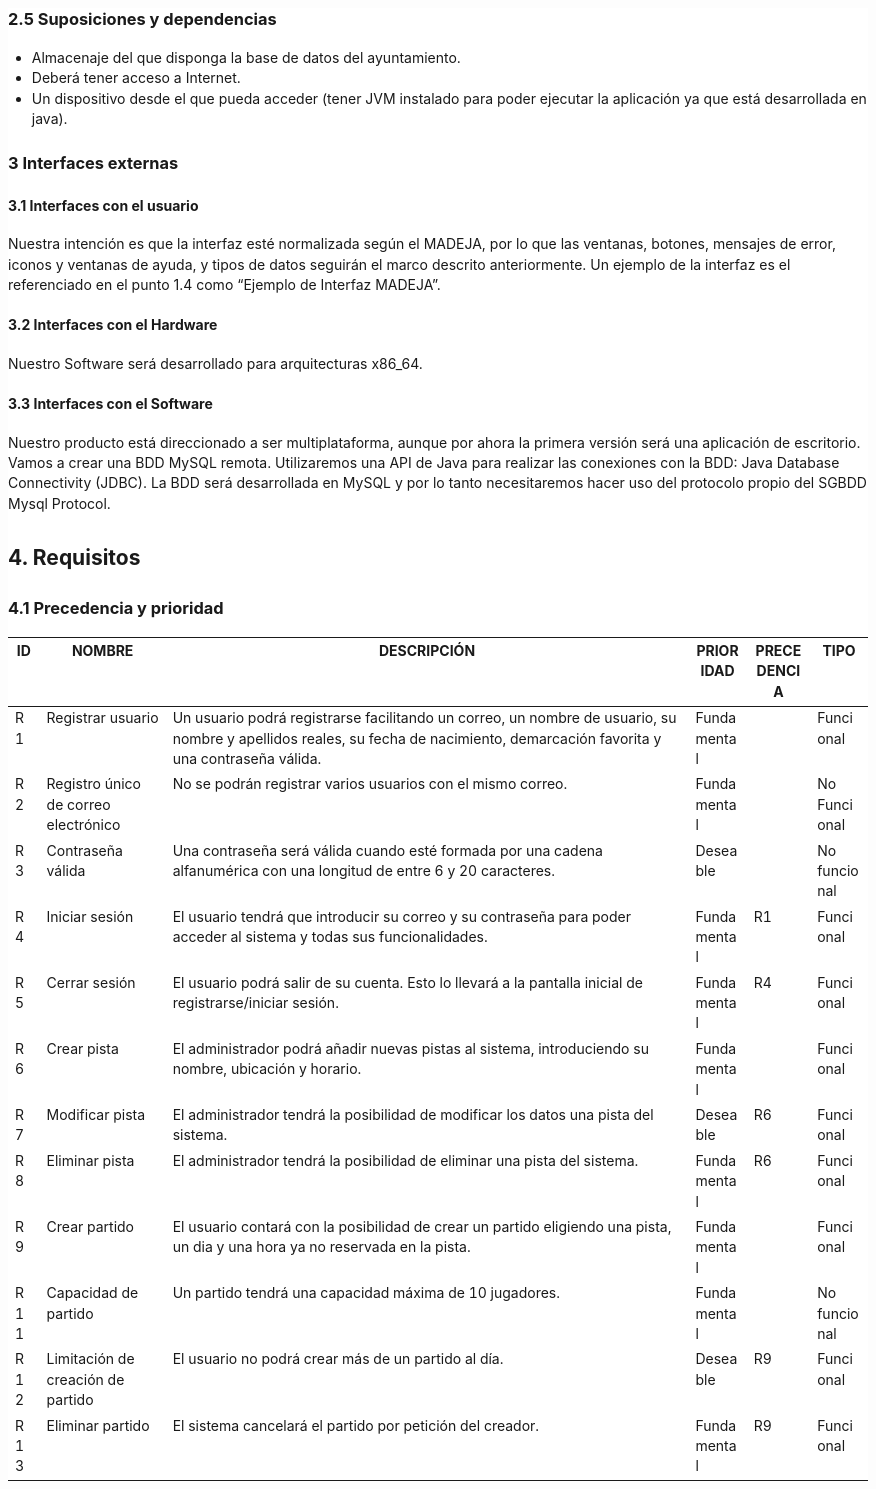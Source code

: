 ### 2.5 Suposiciones y dependencias
 * Almacenaje del que disponga la base de datos del ayuntamiento.
 * Deberá tener acceso a Internet.
 * Un dispositivo desde el que pueda acceder (tener JVM instalado para poder ejecutar la aplicación ya que está desarrollada en java).

### 3 Interfaces externas

#### 3.1 Interfaces con el usuario 
Nuestra intención es que la interfaz esté normalizada según el MADEJA, por lo que las ventanas, botones, mensajes de error, iconos y ventanas de ayuda, y tipos de datos seguirán el marco descrito anteriormente. Un ejemplo de la interfaz es el referenciado en el punto 1.4 como “Ejemplo de Interfaz MADEJA”.

#### 3.2 Interfaces con el Hardware
Nuestro Software será desarrollado para arquitecturas x86_64.

#### 3.3 Interfaces con el Software
Nuestro producto está direccionado a ser multiplataforma, aunque por ahora la primera versión será una aplicación de escritorio.
Vamos a crear una BDD MySQL remota.
Utilizaremos una API de Java para realizar las conexiones con la BDD: Java Database Connectivity (JDBC).
La BDD será desarrollada en MySQL y por lo tanto necesitaremos hacer uso del protocolo propio del SGBDD Mysql Protocol.

## 4. Requisitos

### 4.1 Precedencia y prioridad


|    ID | NOMBRE                                                     | DESCRIPCIÓN                                                                                                                                                                                                       | PRIORIDAD   | PRECEDENCIA | TIPO            |
|-------|------------------------------------------------------------|-------------------------------------------------------------------------------------------------------------------------------------------------------------------------------------------------------------------|-------------|-------------|-----------------|
| R1    | Registrar   usuario                                        | Un usuario podrá   registrarse facilitando un correo, un nombre de usuario, su nombre y   apellidos reales, su fecha de nacimiento, demarcación favorita y una   contraseña válida.                               | Fundamental |             | Funcional       |
| R2    | Registro único   de correo electrónico                     | No se podrán registrar varios usuarios con el   mismo correo.                                                                                                                                                     | Fundamental |        | No Funcional    |
| R3    | Contraseña   válida                                        | Una contraseña   será válida cuando esté formada por una cadena alfanumérica con una longitud   de entre 6 y 20 caracteres.                                                                                       | Deseable    |          | No funcional    |
| R4    | Iniciar sesión                                             | El usuario   tendrá que introducir su correo y su contraseña para poder acceder al sistema   y todas sus funcionalidades.                                                                                         | Fundamental | R1          | Funcional       |
| R5    | Cerrar sesión                                              | El usuario podrá   salir de su cuenta. Esto lo llevará a la pantalla inicial de   registrarse/iniciar sesión.                                                                                                     | Fundamental | R4          | Funcional       |
| R6    | Crear pista                                                | El administrador   podrá añadir nuevas pistas al sistema, introduciendo su nombre, ubicación y   horario.                                                                                                         | Fundamental |             | Funcional       |
| R7    | Modificar pista                                            | El administrador   tendrá la posibilidad de modificar los datos una pista del sistema.                                                                                                                            | Deseable    | R6          | Funcional       |
| R8    | Eliminar pista                                             | El administrador   tendrá la posibilidad de eliminar una pista del sistema.                                                                                                                                       | Fundamental | R6          | Funcional       |
| R9    | Crear partido                                              | El usuario   contará con la posibilidad de crear un partido eligiendo una pista, un dia y   una hora ya no reservada en la pista.                                                                                 | Fundamental |             | Funcional       |
| R11   | Capacidad de   partido                                     | Un partido   tendrá una capacidad máxima de 10 jugadores.                                                                                                                                                         | Fundamental |           | No funcional    |
| R12   | Limitación de   creación de partido                        | El usuario no   podrá crear más de un partido al día.                                                                                                                                                             | Deseable    | R9          | Funcional       |
| R13   | Eliminar partido                                           | El sistema   cancelará el partido por petición del creador.                                                                                                                                                       | Fundamental | R9          | Funcional       |